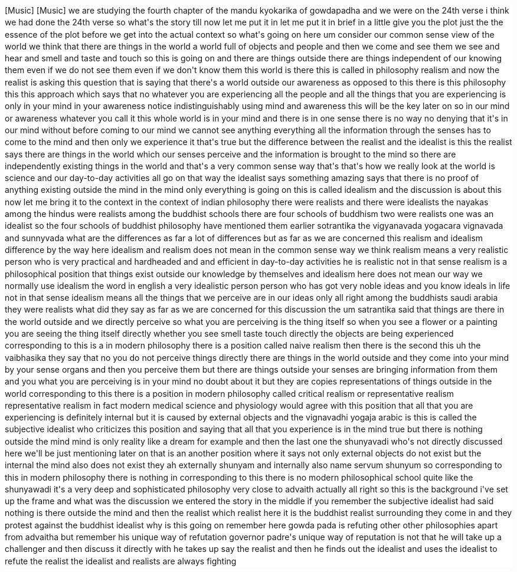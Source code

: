 [Music] [Music] we are studying the fourth chapter of the mandu kyokarika of gowdapadha and we were on the 24th verse i think we had done the 24th verse so what's the story till now let me put it in let me put it in brief in a little give you the plot just the the essence of the plot before we get into the actual context so what's going on here um consider our common sense view of the world we think that there are things in the world a world full of objects and people and then we come and see them we see and hear and smell and taste and touch so this is going on and there are things outside there are things independent of our knowing them even if we do not see them even if we don't know them this world is there this is called in philosophy realism and now the realist is asking this question that is saying that there's a world outside our awareness as opposed to this there is this philosophy this this approach which says that no whatever you are experiencing all the people and all the things that you are experiencing is only in your mind in your awareness notice indistinguishably using mind and awareness this will be the key later on so in our mind or awareness whatever you call it this whole world is in your mind and there is in one sense there is no way no denying that it's in our mind without before coming to our mind we cannot see anything everything all the information through the senses has to come to the mind and then only we experience it that's true but the difference between the realist and the idealist is this the realist says there are things in the world which our senses perceive and the information is brought to the mind so there are independently existing things in the world and that's a very common sense way that's that's how we really look at the world is science and our day-to-day activities all go on that way the idealist says something amazing says that there is no proof of anything existing outside the mind in the mind only everything is going on this is called idealism and the discussion is about this now let me bring it to the context in the context of indian philosophy there were realists and there were idealists the nayakas among the hindus were realists among the buddhist schools there are four schools of buddhism two were realists one was an idealist so the four schools of buddhist philosophy have mentioned them earlier sotrantika the vigyanavada yogacara vignavada and sunnyvada what are the differences as far a lot of differences but as far as we are concerned this realism and idealism difference by the way here idealism and realism does not mean in the common sense way we think realism means a very realistic person who is very practical and hardheaded and and efficient in day-to-day activities he is realistic not in that sense realism is a philosophical position that things exist outside our knowledge by themselves and idealism here does not mean our way we normally use idealism the word in english a very idealistic person person who has got very noble ideas and you know ideals in life not in that sense idealism means all the things that we perceive are in our ideas only all right among the buddhists saudi arabia they were realists what did they say as far as we are concerned for this discussion the um satrantika said that things are there in the world outside and we directly perceive so what you are perceiving is the thing itself so when you see a flower or a painting you are seeing the thing itself directly whether you see smell taste touch directly the objects are being experienced corresponding to this is a in modern philosophy there is a position called naive realism then there is the second this uh the vaibhasika they say that no you do not perceive things directly there are things in the world outside and they come into your mind by your sense organs and then you perceive them but there are things outside your senses are bringing information from them and you what you are perceiving is in your mind no doubt about it but they are copies representations of things outside in the world corresponding to this there is a position in modern philosophy called critical realism or representative realism representative realism in fact modern medical science and physiology would agree with this position that all that you are experiencing is definitely internal but it is caused by external objects and the vignavadhi yogaja arabic is this is called the subjective idealist who criticizes this position and saying that all that you experience is in the mind true but there is nothing outside the mind mind is only reality like a dream for example and then the last one the shunyavadi who's not directly discussed here we'll be just mentioning later on that is an another position where it says not only external objects do not exist but the internal the mind also does not exist they ah externally shunyam and internally also name servum shunyum so corresponding to this in modern philosophy there is nothing in corresponding to this there is no modern philosophical school quite like the shunyawadi it's a very deep and sophisticated philosophy very close to advaith actually all right so this is the background i've set up the frame and what was the discussion we entered the story in the middle if you remember the subjective idealist had said nothing is there outside the mind and then the realist which realist here it is the buddhist realist surrounding they come in and they protest against the buddhist idealist why is this going on remember here gowda pada is refuting other other philosophies apart from advaitha but remember his unique way of refutation governor padre's unique way of reputation is not that he will take up a challenger and then discuss it directly with he takes up say the realist and then he finds out the idealist and uses the idealist to refute the realist the idealist and realists are always fighting